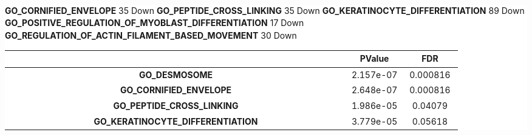 </tr>
<tr class="even">
<td align="center"><strong>GO_CORNIFIED_ENVELOPE</strong></td>
<td align="center">35</td>
<td align="center">Down</td>
</tr>
<tr class="odd">
<td align="center"><strong>GO_PEPTIDE_CROSS_LINKING</strong></td>
<td align="center">35</td>
<td align="center">Down</td>
</tr>
<tr class="even">
<td align="center"><strong>GO_KERATINOCYTE_DIFFERENTIATION</strong></td>
<td align="center">89</td>
<td align="center">Down</td>
</tr>
<tr class="odd">
<td align="center"><strong>GO_POSITIVE_REGULATION_OF_MYOBLAST_DIFFERENTIATION</strong></td>
<td align="center">17</td>
<td align="center">Down</td>
</tr>
<tr class="even">
<td align="center"><strong>GO_REGULATION_OF_ACTIN_FILAMENT_BASED_MOVEMENT</strong></td>
<td align="center">30</td>
<td align="center">Down</td>
</tr>
</tbody>
</table>

<table>
<colgroup>
<col width="74%" />
<col width="12%" />
<col width="12%" />
</colgroup>
<thead>
<tr class="header">
<th align="center"> </th>
<th align="center">PValue</th>
<th align="center">FDR</th>
</tr>
</thead>
<tbody>
<tr class="odd">
<td align="center"><strong>GO_DESMOSOME</strong></td>
<td align="center">2.157e-07</td>
<td align="center">0.000816</td>
</tr>
<tr class="even">
<td align="center"><strong>GO_CORNIFIED_ENVELOPE</strong></td>
<td align="center">2.648e-07</td>
<td align="center">0.000816</td>
</tr>
<tr class="odd">
<td align="center"><strong>GO_PEPTIDE_CROSS_LINKING</strong></td>
<td align="center">1.986e-05</td>
<td align="center">0.04079</td>
</tr>
<tr class="even">
<td align="center"><strong>GO_KERATINOCYTE_DIFFERENTIATION</strong></td>
<td align="center">3.779e-05</td>
<td align="center">0.05618</td>
</tr>
<tr class="odd">